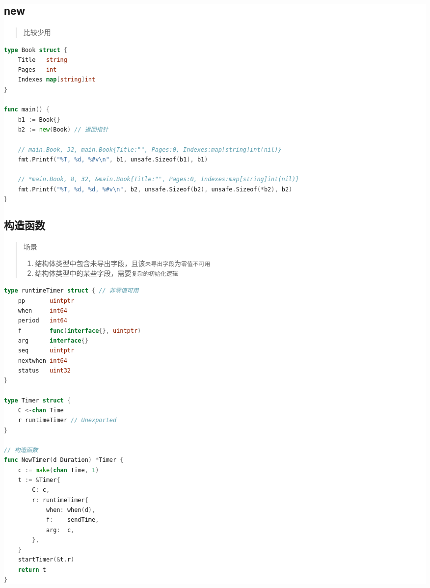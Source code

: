 ## new

> 比较少用

```go
type Book struct {
	Title   string
	Pages   int
	Indexes map[string]int
}

func main() {
	b1 := Book{}
	b2 := new(Book) // 返回指针

	// main.Book, 32, main.Book{Title:"", Pages:0, Indexes:map[string]int(nil)}
	fmt.Printf("%T, %d, %#v\n", b1, unsafe.Sizeof(b1), b1)

	// *main.Book, 8, 32, &main.Book{Title:"", Pages:0, Indexes:map[string]int(nil)}
	fmt.Printf("%T, %d, %d, %#v\n", b2, unsafe.Sizeof(b2), unsafe.Sizeof(*b2), b2)
}
```

## 构造函数

> 场景
>
> 1. 结构体类型中包含未导出字段，且该`未导出字段`为`零值不可用`
> 2. 结构体类型中的某些字段，需要`复杂的初始化逻辑`

```go time/sleep.go
type runtimeTimer struct { // 非零值可用
	pp       uintptr
	when     int64
	period   int64
	f        func(interface{}, uintptr)
	arg      interface{}
	seq      uintptr
	nextwhen int64
	status   uint32
}

type Timer struct {
	C <-chan Time
	r runtimeTimer // Unexported
}

// 构造函数
func NewTimer(d Duration) *Timer {
	c := make(chan Time, 1)
	t := &Timer{
		C: c,
		r: runtimeTimer{
			when: when(d),
			f:    sendTime,
			arg:  c,
		},
	}
	startTimer(&t.r)
	return t
}
```
